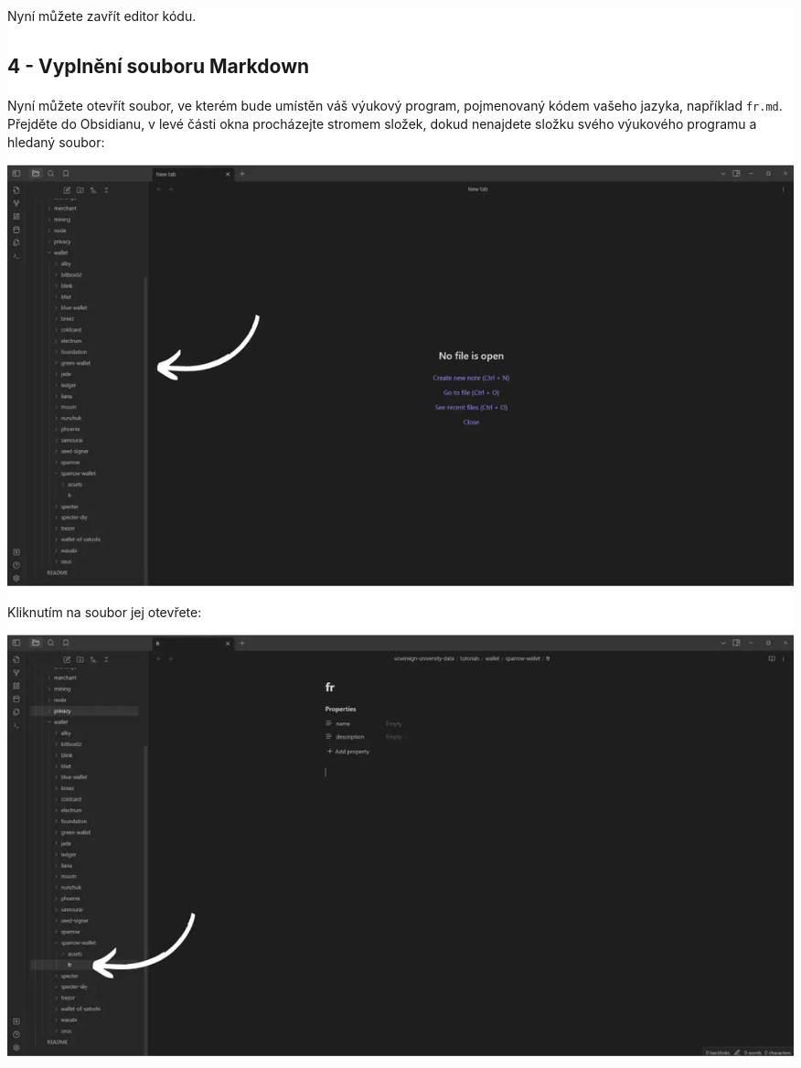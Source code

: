 Nyní můžete zavřít editor kódu.

## 4 - Vyplnění souboru Markdown

Nyní můžete otevřít soubor, ve kterém bude umístěn váš výukový program, pojmenovaný kódem vašeho jazyka, například `fr.md`. Přejděte do Obsidianu, v levé části okna procházejte stromem složek, dokud nenajdete složku svého výukového programu a hledaný soubor:

![TUTO](assets/fr/18.webp)

Kliknutím na soubor jej otevřete:

![TUTO](assets/fr/19.webp)
